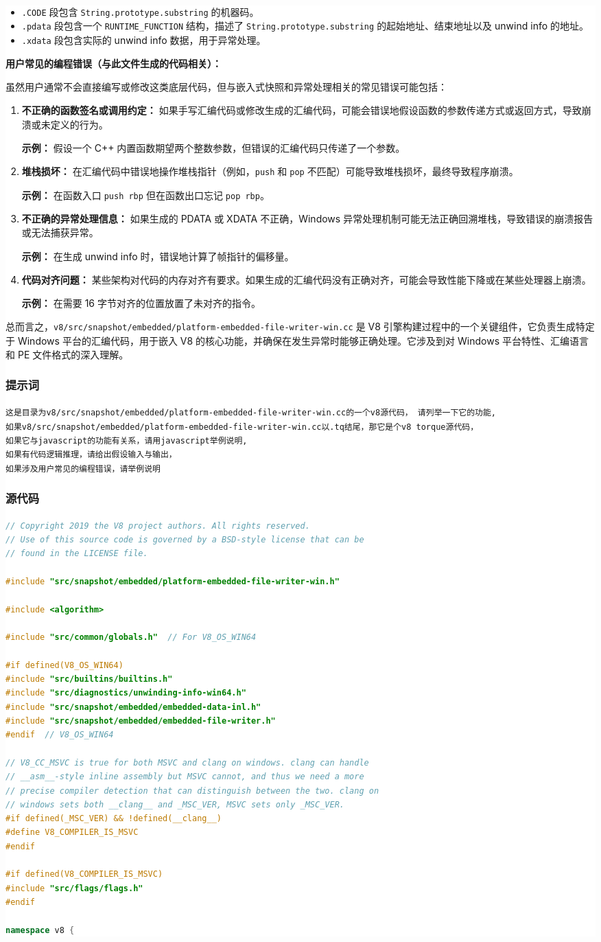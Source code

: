 - `.CODE` 段包含 `String.prototype.substring` 的机器码。
- `.pdata` 段包含一个 `RUNTIME_FUNCTION` 结构，描述了 `String.prototype.substring` 的起始地址、结束地址以及 unwind info 的地址。
- `.xdata` 段包含实际的 unwind info 数据，用于异常处理。

**用户常见的编程错误（与此文件生成的代码相关）：**

虽然用户通常不会直接编写或修改这类底层代码，但与嵌入式快照和异常处理相关的常见错误可能包括：

1. **不正确的函数签名或调用约定：**  如果手写汇编代码或修改生成的汇编代码，可能会错误地假设函数的参数传递方式或返回方式，导致崩溃或未定义的行为。

   **示例：**  假设一个 C++ 内置函数期望两个整数参数，但错误的汇编代码只传递了一个参数。

2. **堆栈损坏：**  在汇编代码中错误地操作堆栈指针（例如，`push` 和 `pop` 不匹配）可能导致堆栈损坏，最终导致程序崩溃。

   **示例：**  在函数入口 `push rbp` 但在函数出口忘记 `pop rbp`。

3. **不正确的异常处理信息：**  如果生成的 PDATA 或 XDATA 不正确，Windows 异常处理机制可能无法正确回溯堆栈，导致错误的崩溃报告或无法捕获异常。

   **示例：**  在生成 unwind info 时，错误地计算了帧指针的偏移量。

4. **代码对齐问题：**  某些架构对代码的内存对齐有要求。如果生成的汇编代码没有正确对齐，可能会导致性能下降或在某些处理器上崩溃。

   **示例：**  在需要 16 字节对齐的位置放置了未对齐的指令。

总而言之，`v8/src/snapshot/embedded/platform-embedded-file-writer-win.cc` 是 V8 引擎构建过程中的一个关键组件，它负责生成特定于 Windows 平台的汇编代码，用于嵌入 V8 的核心功能，并确保在发生异常时能够正确处理。它涉及到对 Windows 平台特性、汇编语言和 PE 文件格式的深入理解。

### 提示词
```
这是目录为v8/src/snapshot/embedded/platform-embedded-file-writer-win.cc的一个v8源代码， 请列举一下它的功能, 
如果v8/src/snapshot/embedded/platform-embedded-file-writer-win.cc以.tq结尾，那它是个v8 torque源代码，
如果它与javascript的功能有关系，请用javascript举例说明,
如果有代码逻辑推理，请给出假设输入与输出，
如果涉及用户常见的编程错误，请举例说明
```

### 源代码
```cpp
// Copyright 2019 the V8 project authors. All rights reserved.
// Use of this source code is governed by a BSD-style license that can be
// found in the LICENSE file.

#include "src/snapshot/embedded/platform-embedded-file-writer-win.h"

#include <algorithm>

#include "src/common/globals.h"  // For V8_OS_WIN64

#if defined(V8_OS_WIN64)
#include "src/builtins/builtins.h"
#include "src/diagnostics/unwinding-info-win64.h"
#include "src/snapshot/embedded/embedded-data-inl.h"
#include "src/snapshot/embedded/embedded-file-writer.h"
#endif  // V8_OS_WIN64

// V8_CC_MSVC is true for both MSVC and clang on windows. clang can handle
// __asm__-style inline assembly but MSVC cannot, and thus we need a more
// precise compiler detection that can distinguish between the two. clang on
// windows sets both __clang__ and _MSC_VER, MSVC sets only _MSC_VER.
#if defined(_MSC_VER) && !defined(__clang__)
#define V8_COMPILER_IS_MSVC
#endif

#if defined(V8_COMPILER_IS_MSVC)
#include "src/flags/flags.h"
#endif

namespace v8 {
```